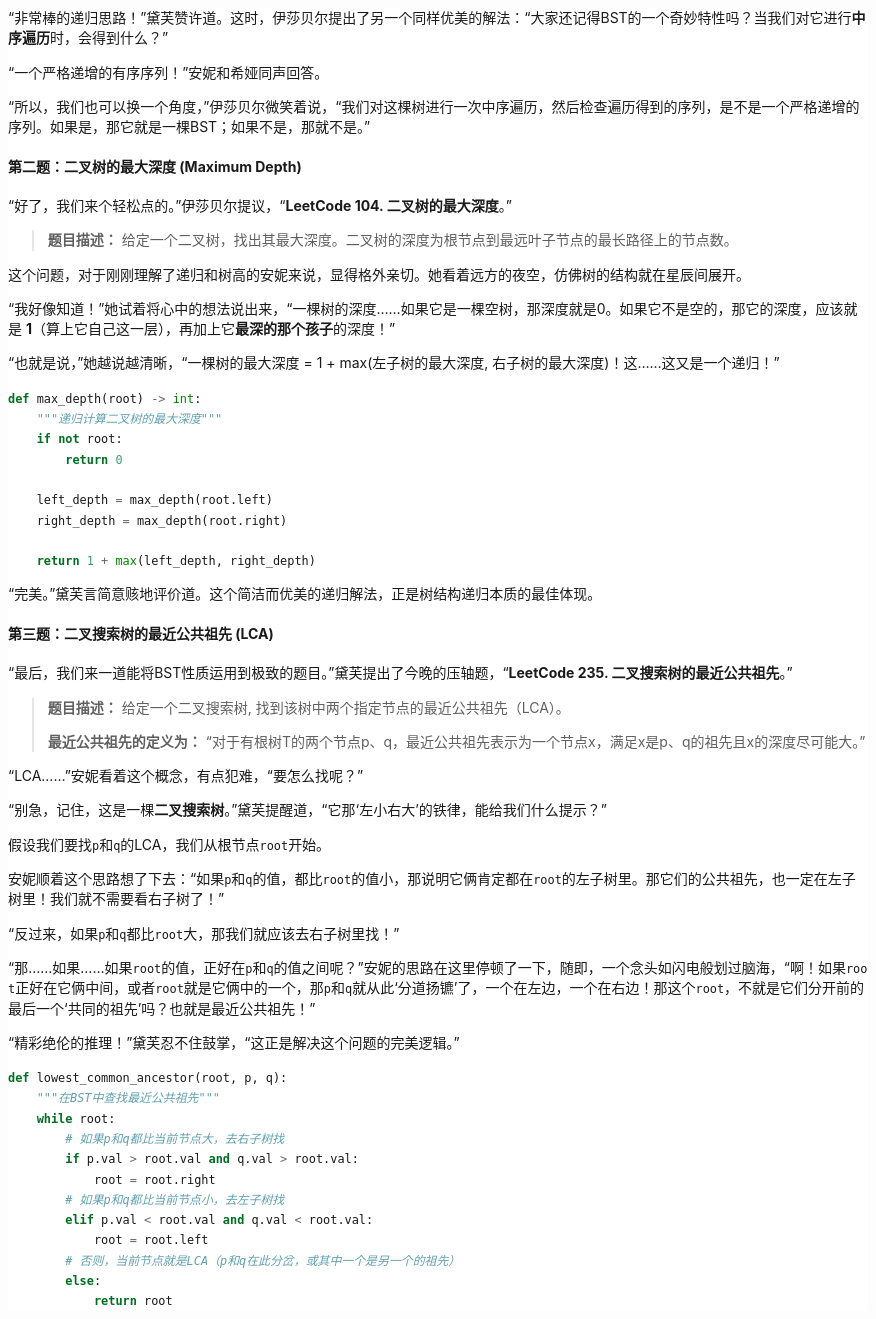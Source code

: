 “非常棒的递归思路！”黛芙赞许道。这时，伊莎贝尔提出了另一个同样优美的解法：“大家还记得BST的一个奇妙特性吗？当我们对它进行**中序遍历**时，会得到什么？”

“一个严格递增的有序序列！”安妮和希娅同声回答。

“所以，我们也可以换一个角度，”伊莎贝尔微笑着说，“我们对这棵树进行一次中序遍历，然后检查遍历得到的序列，是不是一个严格递增的序列。如果是，那它就是一棵BST；如果不是，那就不是。”

#### **第二题：二叉树的最大深度 (Maximum Depth)**

“好了，我们来个轻松点的。”伊莎贝尔提议，“**LeetCode 104. 二叉树的最大深度**。”

> **题目描述：** 给定一个二叉树，找出其最大深度。二叉树的深度为根节点到最远叶子节点的最长路径上的节点数。

这个问题，对于刚刚理解了递归和树高的安妮来说，显得格外亲切。她看着远方的夜空，仿佛树的结构就在星辰间展开。

“我好像知道！”她试着将心中的想法说出来，“一棵树的深度……如果它是一棵空树，那深度就是0。如果它不是空的，那它的深度，应该就是 **1**（算上它自己这一层），再加上它**最深的那个孩子**的深度！”

“也就是说，”她越说越清晰，“一棵树的最大深度 = 1 + max(左子树的最大深度, 右子树的最大深度)！这……这又是一个递归！”

```python
def max_depth(root) -> int:
    """递归计算二叉树的最大深度"""
    if not root:
        return 0
    
    left_depth = max_depth(root.left)
    right_depth = max_depth(root.right)
    
    return 1 + max(left_depth, right_depth)
```

“完美。”黛芙言简意赅地评价道。这个简洁而优美的递归解法，正是树结构递归本质的最佳体现。

#### **第三题：二叉搜索树的最近公共祖先 (LCA)**

“最后，我们来一道能将BST性质运用到极致的题目。”黛芙提出了今晚的压轴题，“**LeetCode 235. 二叉搜索树的最近公共祖先**。”

> **题目描述：** 给定一个二叉搜索树, 找到该树中两个指定节点的最近公共祖先（LCA）。
> 
> **最近公共祖先的定义为：** “对于有根树T的两个节点p、q，最近公共祖先表示为一个节点x，满足x是p、q的祖先且x的深度尽可能大。”

“LCA……”安妮看着这个概念，有点犯难，“要怎么找呢？”

“别急，记住，这是一棵**二叉搜索树**。”黛芙提醒道，“它那‘左小右大’的铁律，能给我们什么提示？”

假设我们要找`p`和`q`的LCA，我们从根节点`root`开始。

安妮顺着这个思路想了下去：“如果`p`和`q`的值，都比`root`的值小，那说明它俩肯定都在`root`的左子树里。那它们的公共祖先，也一定在左子树里！我们就不需要看右子树了！”

“反过来，如果`p`和`q`都比`root`大，那我们就应该去右子树里找！”

“那……如果……如果`root`的值，正好在`p`和`q`的值之间呢？”安妮的思路在这里停顿了一下，随即，一个念头如闪电般划过脑海，“啊！如果`root`正好在它俩中间，或者`root`就是它俩中的一个，那`p`和`q`就从此‘分道扬镳’了，一个在左边，一个在右边！那这个`root`，不就是它们分开前的最后一个‘共同的祖先’吗？也就是最近公共祖先！”

“精彩绝伦的推理！”黛芙忍不住鼓掌，“这正是解决这个问题的完美逻辑。”

```python
def lowest_common_ancestor(root, p, q):
    """在BST中查找最近公共祖先"""
    while root:
        # 如果p和q都比当前节点大，去右子树找
        if p.val > root.val and q.val > root.val:
            root = root.right
        # 如果p和q都比当前节点小，去左子树找
        elif p.val < root.val and q.val < root.val:
            root = root.left
        # 否则，当前节点就是LCA（p和q在此分岔，或其中一个是另一个的祖先）
        else:
            return root
```
